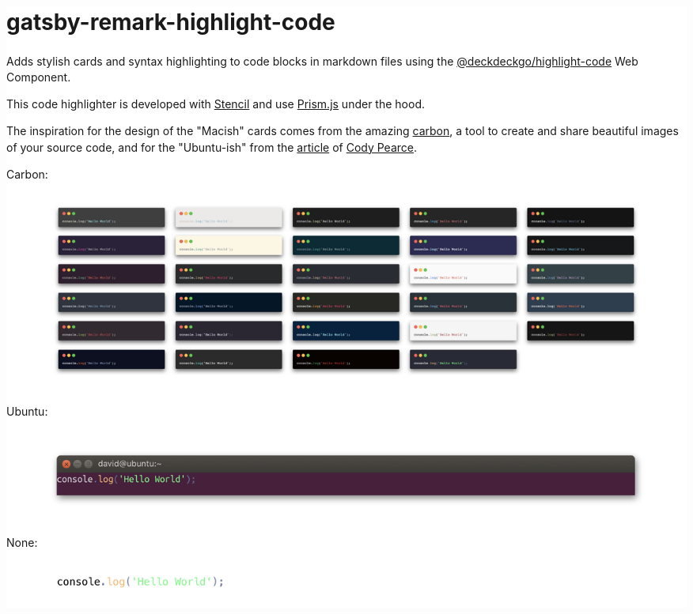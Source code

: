 # gatsby-remark-highlight-code

Adds stylish cards and syntax highlighting to code blocks in markdown files using the [@deckdeckgo/highlight-code] Web Component.

This code highlighter is developed with [Stencil](https://stenciljs.com) and use [Prism.js](https://prismjs.com) under the hood.

The inspiration for the design of the "Macish" cards comes from the amazing [carbon](https://carbon.now.sh), a tool to create and share beautiful images of your source code, and for the "Ubuntu-ish" from the [article](https://dev.to/codypearce/ubuntu-terminal-in-css-1aeo) of [Cody Pearce](https://twitter.com/codyapearce).

Carbon:

<div align="center">
  <img src="static/screenshot-carbon.png" alt="Syntax highlighting code block as Carbon card" width="90%">
</div>

Ubuntu:

<div align="center">
  <img src="static/screenshot-ubuntu.png" alt="Syntax highlighting code block as Ubuntu card" width="95%">
</div>

None:

<div align="center">
  <img src="static/screenshot-none.png" alt="Syntax highlighting code block" width="95%">
</div>


[@deckdeckgo/highlight-code]: https://docs.deckdeckgo.com/components/code